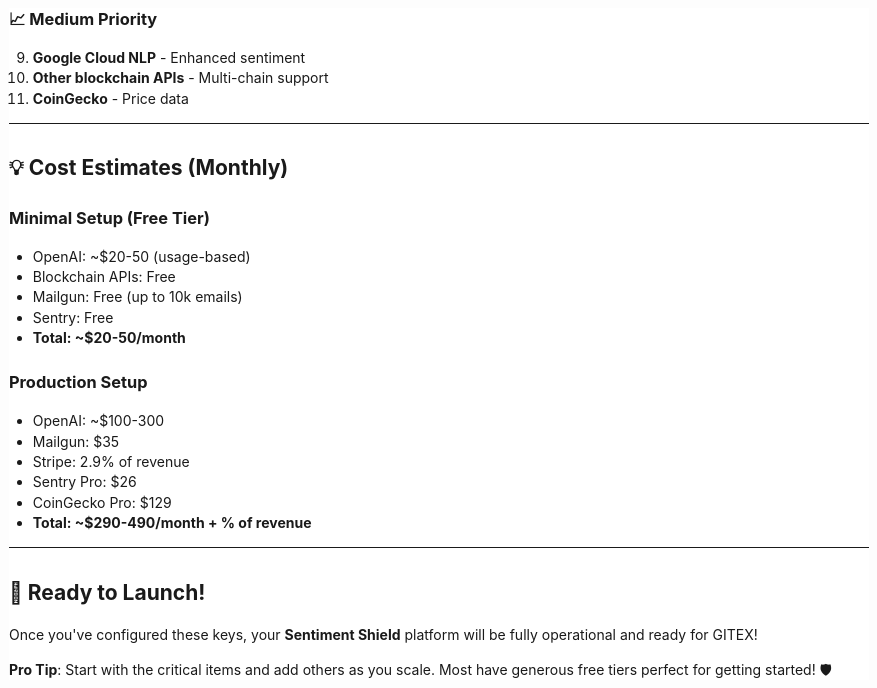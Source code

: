 ### **📈 Medium Priority**
9. **Google Cloud NLP** - Enhanced sentiment
10. **Other blockchain APIs** - Multi-chain support
11. **CoinGecko** - Price data

---

## 💡 **Cost Estimates (Monthly)**

### **Minimal Setup (Free Tier)**
- OpenAI: ~$20-50 (usage-based)
- Blockchain APIs: Free
- Mailgun: Free (up to 10k emails)
- Sentry: Free
- **Total: ~$20-50/month**

### **Production Setup**
- OpenAI: ~$100-300
- Mailgun: $35
- Stripe: 2.9% of revenue
- Sentry Pro: $26
- CoinGecko Pro: $129
- **Total: ~$290-490/month + % of revenue**

---

## 🚀 **Ready to Launch!**

Once you've configured these keys, your **Sentiment Shield** platform will be fully operational and ready for GITEX! 

**Pro Tip**: Start with the critical items and add others as you scale. Most have generous free tiers perfect for getting started! 🛡️
